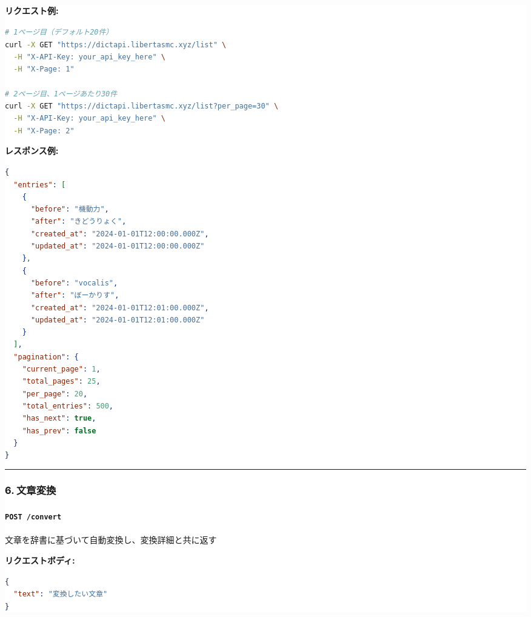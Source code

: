 **リクエスト例:**

```bash
# 1ページ目（デフォルト20件）
curl -X GET "https://dictapi.libertasmc.xyz/list" \
  -H "X-API-Key: your_api_key_here" \
  -H "X-Page: 1"

# 2ページ目、1ページあたり30件
curl -X GET "https://dictapi.libertasmc.xyz/list?per_page=30" \
  -H "X-API-Key: your_api_key_here" \
  -H "X-Page: 2"
```

**レスポンス例:**

```json
{
  "entries": [
    {
      "before": "機動力",
      "after": "きどうりょく",
      "created_at": "2024-01-01T12:00:00.000Z",
      "updated_at": "2024-01-01T12:00:00.000Z"
    },
    {
      "before": "vocalis",
      "after": "ぼーかりす",
      "created_at": "2024-01-01T12:01:00.000Z",
      "updated_at": "2024-01-01T12:01:00.000Z"
    }
  ],
  "pagination": {
    "current_page": 1,
    "total_pages": 25,
    "per_page": 20,
    "total_entries": 500,
    "has_next": true,
    "has_prev": false
  }
}
```

---

### 6. 文章変換

#### `POST /convert`

文章を辞書に基づいて自動変換し、変換詳細と共に返す

**リクエストボディ:**

```json
{
  "text": "変換したい文章"
}
```
